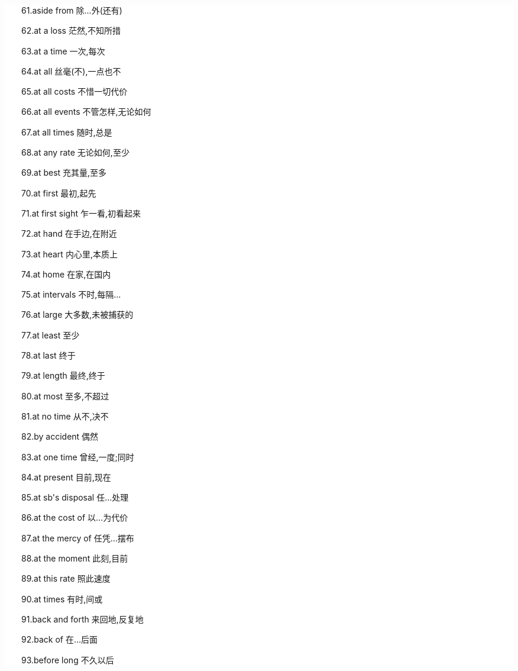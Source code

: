 　　61.aside from 除...外(还有)

　　62.at a loss 茫然,不知所措

　　63.at a time 一次,每次

　　64.at all 丝毫(不),一点也不

　　65.at all costs 不惜一切代价

　　66.at all events 不管怎样,无论如何

　　67.at all times 随时,总是

　　68.at any rate 无论如何,至少

　　69.at best 充其量,至多

　　70.at first 最初,起先

　　71.at first sight 乍一看,初看起来

　　72.at hand 在手边,在附近

　　73.at heart 内心里,本质上

　　74.at home 在家,在国内

　　75.at intervals 不时,每隔...

　　76.at large 大多数,未被捕获的

　　77.at least 至少

　　78.at last 终于

　　79.at length 最终,终于

　　80.at most 至多,不超过

　　81.at no time 从不,决不

　　82.by accident 偶然

　　83.at one time 曾经,一度;同时

　　84.at present 目前,现在

　　85.at sb's disposal 任...处理

　　86.at the cost of 以...为代价

　　87.at the mercy of 任凭...摆布

　　88.at the moment 此刻,目前

　　89.at this rate 照此速度

　　90.at times 有时,间或

　　91.back and forth 来回地,反复地

　　92.back of 在...后面

　　93.before long 不久以后
